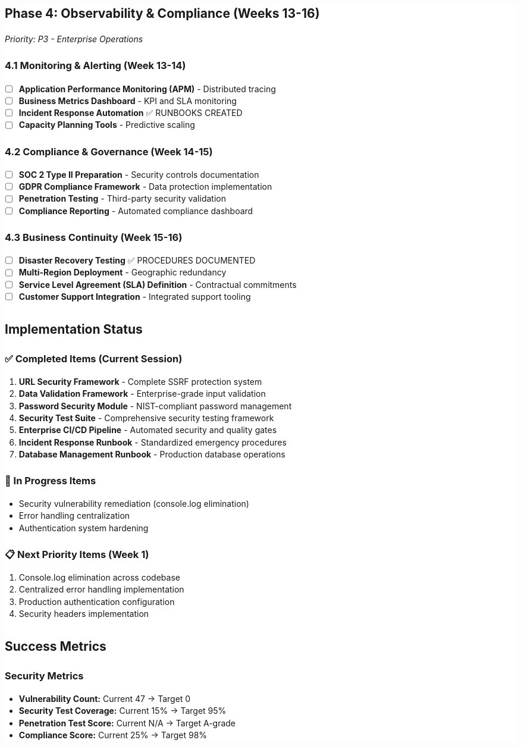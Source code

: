 ## Phase 4: Observability & Compliance (Weeks 13-16)
*Priority: P3 - Enterprise Operations*

### 4.1 Monitoring & Alerting (Week 13-14)
- [ ] **Application Performance Monitoring (APM)** - Distributed tracing
- [ ] **Business Metrics Dashboard** - KPI and SLA monitoring  
- [ ] **Incident Response Automation** ✅ RUNBOOKS CREATED
- [ ] **Capacity Planning Tools** - Predictive scaling

### 4.2 Compliance & Governance (Week 14-15)
- [ ] **SOC 2 Type II Preparation** - Security controls documentation
- [ ] **GDPR Compliance Framework** - Data protection implementation
- [ ] **Penetration Testing** - Third-party security validation
- [ ] **Compliance Reporting** - Automated compliance dashboard

### 4.3 Business Continuity (Week 15-16)
- [ ] **Disaster Recovery Testing** ✅ PROCEDURES DOCUMENTED
- [ ] **Multi-Region Deployment** - Geographic redundancy
- [ ] **Service Level Agreement (SLA) Definition** - Contractual commitments
- [ ] **Customer Support Integration** - Integrated support tooling

## Implementation Status

### ✅ Completed Items (Current Session)
1. **URL Security Framework** - Complete SSRF protection system
2. **Data Validation Framework** - Enterprise-grade input validation
3. **Password Security Module** - NIST-compliant password management
4. **Security Test Suite** - Comprehensive security testing framework
5. **Enterprise CI/CD Pipeline** - Automated security and quality gates
6. **Incident Response Runbook** - Standardized emergency procedures
7. **Database Management Runbook** - Production database operations

### 🔄 In Progress Items
- Security vulnerability remediation (console.log elimination)
- Error handling centralization
- Authentication system hardening

### 📋 Next Priority Items (Week 1)
1. Console.log elimination across codebase
2. Centralized error handling implementation
3. Production authentication configuration
4. Security headers implementation

## Success Metrics

### Security Metrics
- **Vulnerability Count:** Current 47 → Target 0
- **Security Test Coverage:** Current 15% → Target 95%
- **Penetration Test Score:** Current N/A → Target A-grade
- **Compliance Score:** Current 25% → Target 98%
